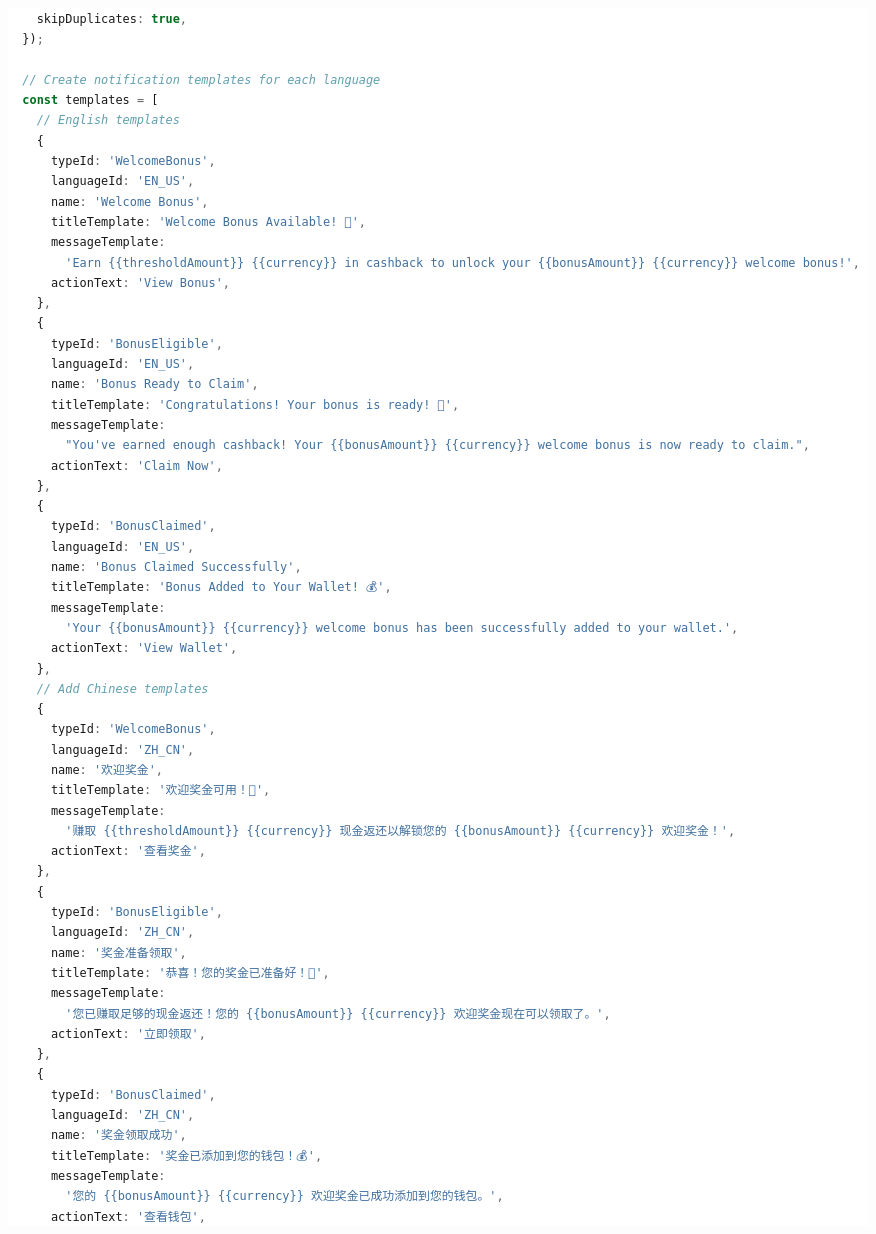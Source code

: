 ```typescript
    skipDuplicates: true,
  });

  // Create notification templates for each language
  const templates = [
    // English templates
    {
      typeId: 'WelcomeBonus',
      languageId: 'EN_US',
      name: 'Welcome Bonus',
      titleTemplate: 'Welcome Bonus Available! 🎉',
      messageTemplate:
        'Earn {{thresholdAmount}} {{currency}} in cashback to unlock your {{bonusAmount}} {{currency}} welcome bonus!',
      actionText: 'View Bonus',
    },
    {
      typeId: 'BonusEligible',
      languageId: 'EN_US',
      name: 'Bonus Ready to Claim',
      titleTemplate: 'Congratulations! Your bonus is ready! 🎊',
      messageTemplate:
        "You've earned enough cashback! Your {{bonusAmount}} {{currency}} welcome bonus is now ready to claim.",
      actionText: 'Claim Now',
    },
    {
      typeId: 'BonusClaimed',
      languageId: 'EN_US',
      name: 'Bonus Claimed Successfully',
      titleTemplate: 'Bonus Added to Your Wallet! 💰',
      messageTemplate:
        'Your {{bonusAmount}} {{currency}} welcome bonus has been successfully added to your wallet.',
      actionText: 'View Wallet',
    },
    // Add Chinese templates
    {
      typeId: 'WelcomeBonus',
      languageId: 'ZH_CN',
      name: '欢迎奖金',
      titleTemplate: '欢迎奖金可用！🎉',
      messageTemplate:
        '赚取 {{thresholdAmount}} {{currency}} 现金返还以解锁您的 {{bonusAmount}} {{currency}} 欢迎奖金！',
      actionText: '查看奖金',
    },
    {
      typeId: 'BonusEligible',
      languageId: 'ZH_CN',
      name: '奖金准备领取',
      titleTemplate: '恭喜！您的奖金已准备好！🎊',
      messageTemplate:
        '您已赚取足够的现金返还！您的 {{bonusAmount}} {{currency}} 欢迎奖金现在可以领取了。',
      actionText: '立即领取',
    },
    {
      typeId: 'BonusClaimed',
      languageId: 'ZH_CN',
      name: '奖金领取成功',
      titleTemplate: '奖金已添加到您的钱包！💰',
      messageTemplate:
        '您的 {{bonusAmount}} {{currency}} 欢迎奖金已成功添加到您的钱包。',
      actionText: '查看钱包',
```